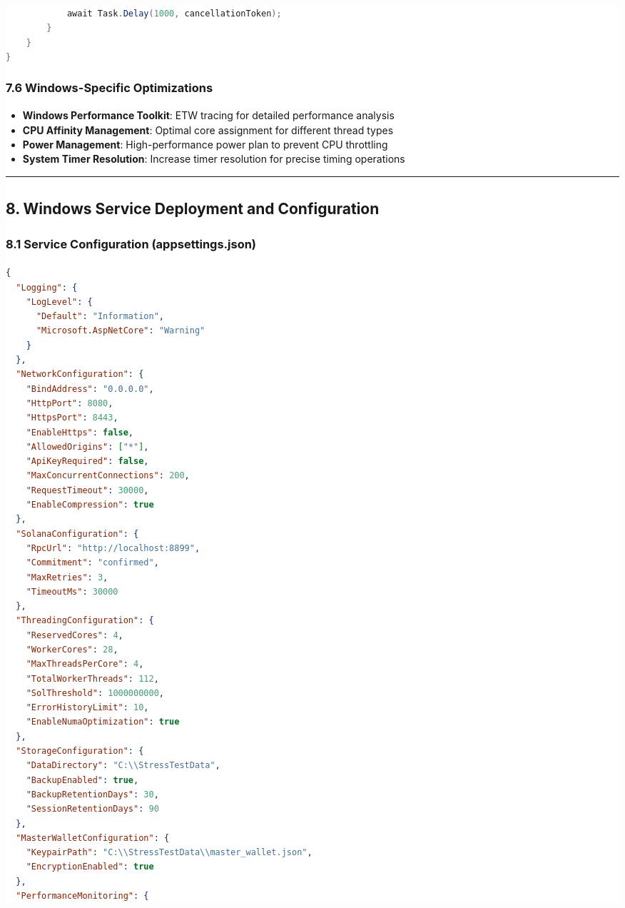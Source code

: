 ```csharp
            await Task.Delay(1000, cancellationToken);
        }
    }
}
```

### 7.6 Windows-Specific Optimizations
- **Windows Performance Toolkit**: ETW tracing for detailed performance analysis
- **CPU Affinity Management**: Optimal core assignment for different thread types
- **Power Management**: High-performance power plan to prevent CPU throttling
- **System Timer Resolution**: Increase timer resolution for precise timing operations

---

## 8. Windows Service Deployment and Configuration

### 8.1 Service Configuration (appsettings.json)
```json
{
  "Logging": {
    "LogLevel": {
      "Default": "Information",
      "Microsoft.AspNetCore": "Warning"
    }
  },
  "NetworkConfiguration": {
    "BindAddress": "0.0.0.0",
    "HttpPort": 8080,
    "HttpsPort": 8443,
    "EnableHttps": false,
    "AllowedOrigins": ["*"],
    "ApiKeyRequired": false,
    "MaxConcurrentConnections": 200,
    "RequestTimeout": 30000,
    "EnableCompression": true
  },
  "SolanaConfiguration": {
    "RpcUrl": "http://localhost:8899",
    "Commitment": "confirmed",
    "MaxRetries": 3,
    "TimeoutMs": 30000
  },
  "ThreadingConfiguration": {
    "ReservedCores": 4,
    "WorkerCores": 28,
    "MaxThreadsPerCore": 4,
    "TotalWorkerThreads": 112,
    "SolThreshold": 1000000000,
    "ErrorHistoryLimit": 10,
    "EnableNumaOptimization": true
  },
  "StorageConfiguration": {
    "DataDirectory": "C:\\StressTestData",
    "BackupEnabled": true,
    "BackupRetentionDays": 30,
    "SessionRetentionDays": 90
  },
  "MasterWalletConfiguration": {
    "KeypairPath": "C:\\StressTestData\\master_wallet.json",
    "EncryptionEnabled": true
  },
  "PerformanceMonitoring": {
```